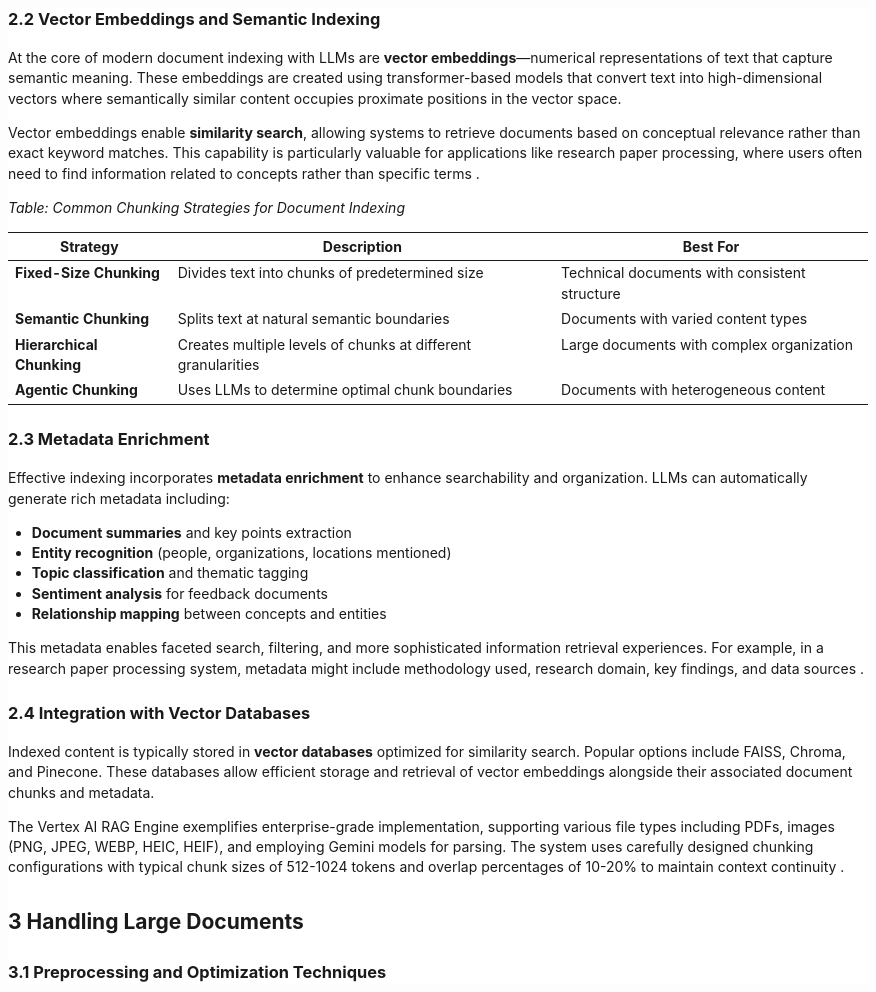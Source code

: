 ### 2.2 Vector Embeddings and Semantic Indexing

At the core of modern document indexing with LLMs are **vector embeddings**—numerical representations of text that capture semantic meaning. These embeddings are created using transformer-based models that convert text into high-dimensional vectors where semantically similar content occupies proximate positions in the vector space.

Vector embeddings enable **similarity search**, allowing systems to retrieve documents based on conceptual relevance rather than exact keyword matches. This capability is particularly valuable for applications like research paper processing, where users often need to find information related to concepts rather than specific terms .

*Table: Common Chunking Strategies for Document Indexing*

| **Strategy** | **Description** | **Best For** |
|--------------|-----------------|--------------|
| **Fixed-Size Chunking** | Divides text into chunks of predetermined size | Technical documents with consistent structure |
| **Semantic Chunking** | Splits text at natural semantic boundaries | Documents with varied content types |
| **Hierarchical Chunking** | Creates multiple levels of chunks at different granularities | Large documents with complex organization |
| **Agentic Chunking** | Uses LLMs to determine optimal chunk boundaries | Documents with heterogeneous content |

### 2.3 Metadata Enrichment

Effective indexing incorporates **metadata enrichment** to enhance searchability and organization. LLMs can automatically generate rich metadata including:

- **Document summaries** and key points extraction
- **Entity recognition** (people, organizations, locations mentioned)
- **Topic classification** and thematic tagging
- **Sentiment analysis** for feedback documents
- **Relationship mapping** between concepts and entities

This metadata enables faceted search, filtering, and more sophisticated information retrieval experiences. For example, in a research paper processing system, metadata might include methodology used, research domain, key findings, and data sources .

### 2.4 Integration with Vector Databases

Indexed content is typically stored in **vector databases** optimized for similarity search. Popular options include FAISS, Chroma, and Pinecone. These databases allow efficient storage and retrieval of vector embeddings alongside their associated document chunks and metadata.

The Vertex AI RAG Engine exemplifies enterprise-grade implementation, supporting various file types including PDFs, images (PNG, JPEG, WEBP, HEIC, HEIF), and employing Gemini models for parsing. The system uses carefully designed chunking configurations with typical chunk sizes of 512-1024 tokens and overlap percentages of 10-20% to maintain context continuity .

## 3 Handling Large Documents

### 3.1 Preprocessing and Optimization Techniques
